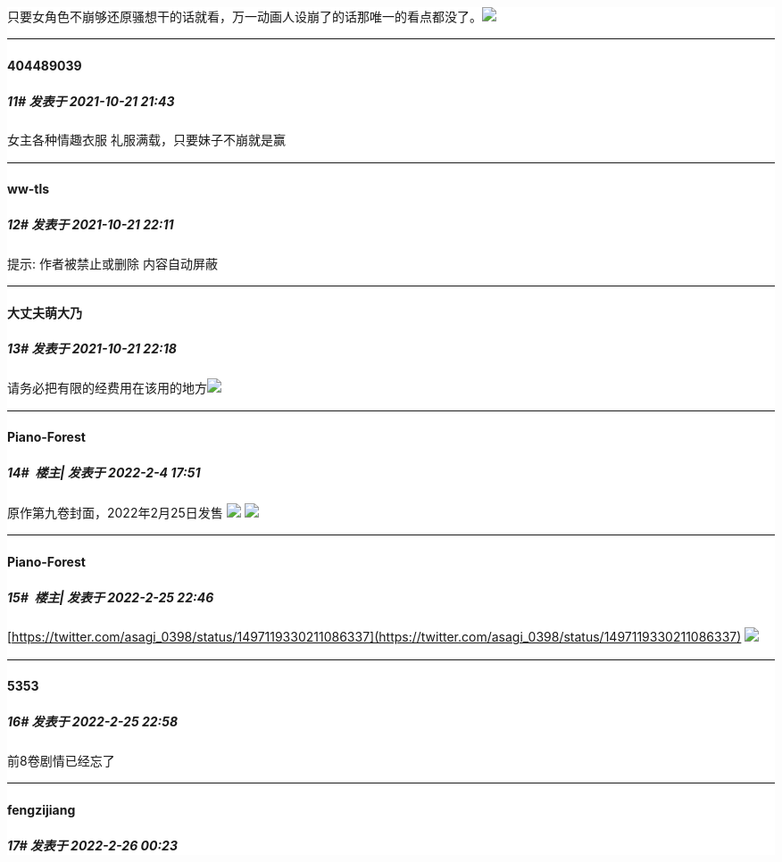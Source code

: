 只要女角色不崩够还原骚想干的话就看，万一动画人设崩了的话那唯一的看点都没了。<img src="https://static.saraba1st.com/image/smiley/face2017/019.png" referrerpolicy="no-referrer">

*****

####  404489039  
##### 11#       发表于 2021-10-21 21:43

女主各种情趣衣服 礼服满载，只要妹子不崩就是赢

*****

####  ww-tls  
##### 12#       发表于 2021-10-21 22:11

提示: 作者被禁止或删除 内容自动屏蔽

*****

####  大丈夫萌大乃  
##### 13#       发表于 2021-10-21 22:18

请务必把有限的经费用在该用的地方<img src="https://static.saraba1st.com/image/smiley/face2017/077.png" referrerpolicy="no-referrer">

*****

####  Piano-Forest  
##### 14#         楼主| 发表于 2022-2-4 17:51

原作第九卷封面，2022年2月25日发售
<img src="https://p.sda1.dev/4/a4a89f924ecd4236894cbec136057bdd/20220204_175031.jpg" referrerpolicy="no-referrer">
<img src="https://p.sda1.dev/4/e9805c019f21d7f7006ebdec1b2f8b00/20220204_175036.jpg" referrerpolicy="no-referrer">

*****

####  Piano-Forest  
##### 15#         楼主| 发表于 2022-2-25 22:46

[https://twitter.com/asagi_0398/status/1497119330211086337](https://twitter.com/asagi_0398/status/1497119330211086337)
<img src="https://p.sda1.dev/5/51d28fe4c2e69e80758e03a9533d9673/20220225_224628.jpg" referrerpolicy="no-referrer">

*****

####  5353  
##### 16#       发表于 2022-2-25 22:58

前8卷剧情已经忘了

*****

####  fengzijiang  
##### 17#       发表于 2022-2-26 00:23
